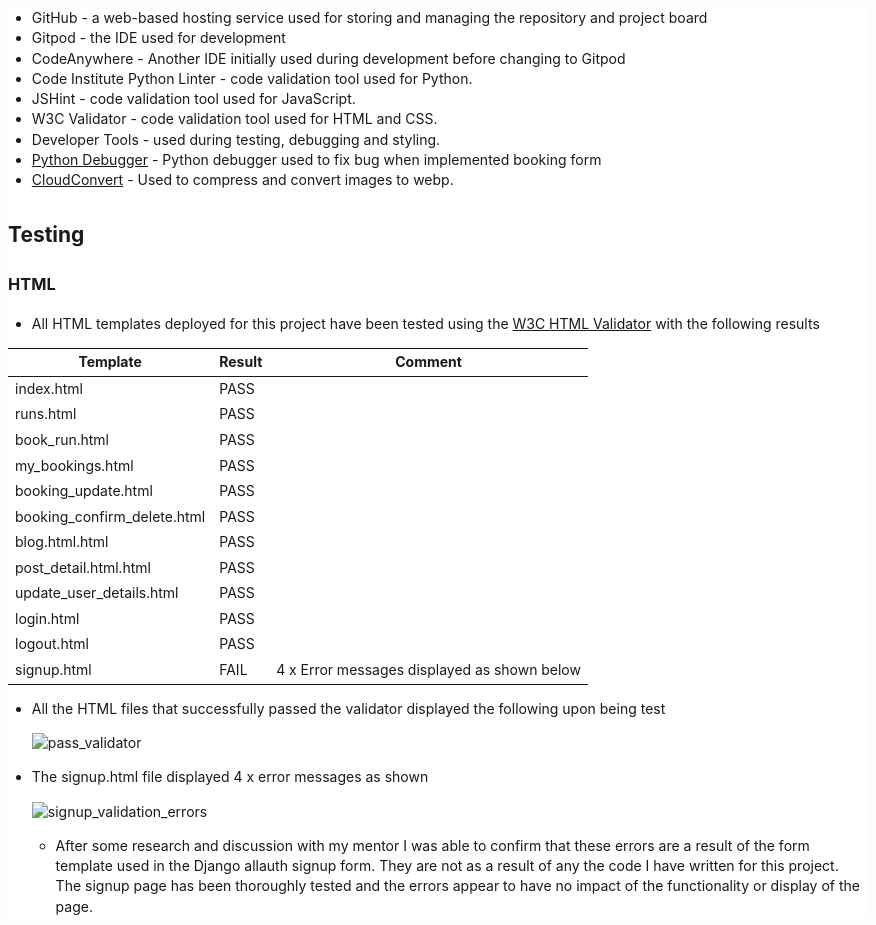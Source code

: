- GitHub - a web-based hosting service used for storing and managing the repository and project board
- Gitpod - the IDE used for development
- CodeAnywhere - Another IDE initially used during development before changing to Gitpod
- Code Institute Python Linter - code validation tool used for Python.
- JSHint - code validation tool used for JavaScript.
- W3C Validator - code validation tool used for HTML and CSS.
- Developer Tools - used during testing, debugging and styling.
- [Python Debugger](https://docs.python.org/3/library/pdb.html) - Python debugger used to fix bug when implemented booking form
- [CloudConvert](https://cloudconvert.com/) - Used to compress and convert images to webp.

## Testing

### HTML
- All HTML templates deployed for this project have been tested using the [W3C HTML Validator](https://validator.w3.org/) with the following results

| Template | Result | Comment |
| --- | --- | --- |
| index.html | PASS ||
| runs.html | PASS ||
| book_run.html | PASS ||
| my_bookings.html | PASS ||
| booking_update.html | PASS ||
| booking_confirm_delete.html | PASS ||
| blog.html.html | PASS ||
| post_detail.html.html | PASS ||
| update_user_details.html | PASS ||
| login.html | PASS ||
| logout.html | PASS ||
| signup.html | FAIL | 4 x Error messages displayed as shown below|

- All the HTML files that successfully passed the validator displayed the following upon being test

    ![pass_validator](https://github.com/Chris-Tollan/run-tribe/assets/134441833/26cbec18-7298-4dc3-9715-c93d4c38e16f)


- The signup.html file displayed 4 x error messages as shown

  ![signup_validation_errors](https://github.com/Chris-Tollan/run-tribe/assets/134441833/b33252c7-d0c2-4d22-a234-904ce392d5ba)

  -    After some research and discussion with my mentor I was able to confirm that these errors are a result of the form template used in the Django allauth signup form. They are not as a result of any the code I have written for this project. The signup page has been thoroughly tested and the errors appear to have no impact of the functionality or display of the page.
